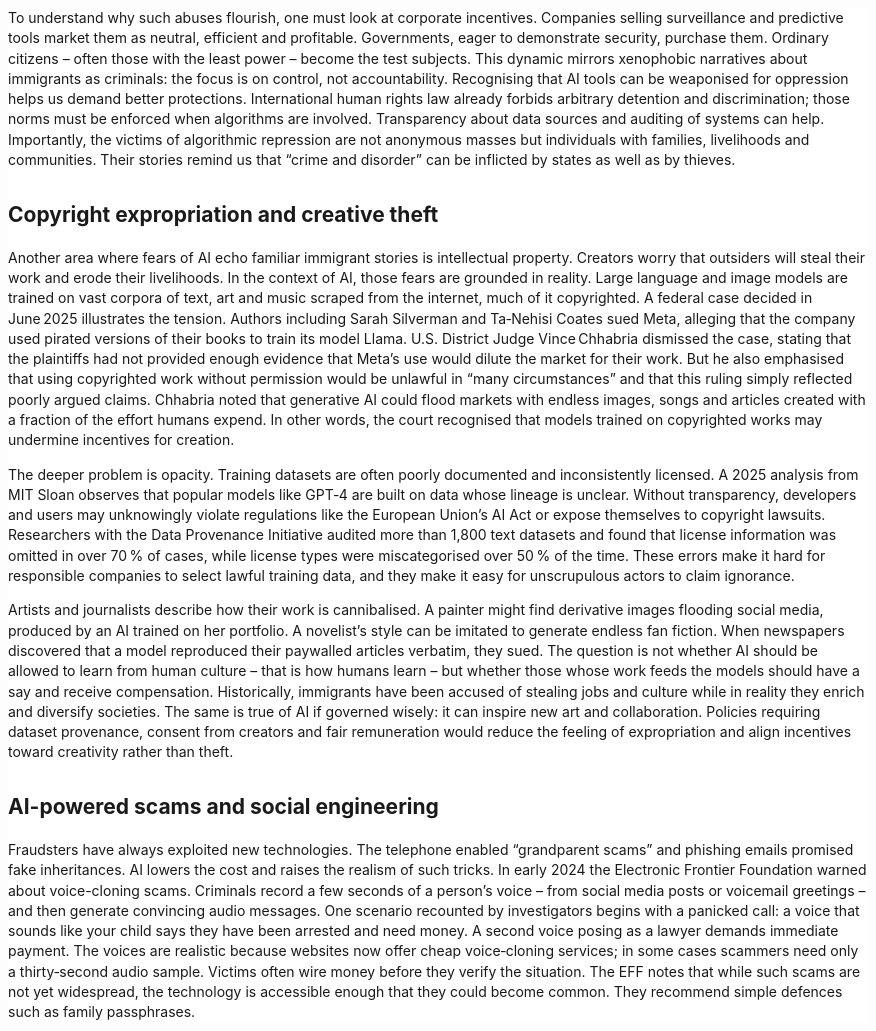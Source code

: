 To understand why such abuses flourish, one must look at corporate incentives. Companies selling surveillance and predictive tools market them as neutral, efficient and profitable. Governments, eager to demonstrate security, purchase them. Ordinary citizens – often those with the least power – become the test subjects. This dynamic mirrors xenophobic narratives about immigrants as criminals: the focus is on control, not accountability. Recognising that AI tools can be weaponised for oppression helps us demand better protections. International human rights law already forbids arbitrary detention and discrimination; those norms must be enforced when algorithms are involved. Transparency about data sources and auditing of systems can help. Importantly, the victims of algorithmic repression are not anonymous masses but individuals with families, livelihoods and communities. Their stories remind us that “crime and disorder” can be inflicted by states as well as by thieves. 

## Copyright expropriation and creative theft 

Another area where fears of AI echo familiar immigrant stories is intellectual property. Creators worry that outsiders will steal their work and erode their livelihoods. In the context of AI, those fears are grounded in reality. Large language and image models are trained on vast corpora of text, art and music scraped from the internet, much of it copyrighted. A federal case decided in June 2025 illustrates the tension. Authors including Sarah Silverman and Ta‑Nehisi Coates sued Meta, alleging that the company used pirated versions of their books to train its model Llama. U.S. District Judge Vince Chhabria dismissed the case, stating that the plaintiffs had not provided enough evidence that Meta’s use would dilute the market for their work. But he also emphasised that using copyrighted work without permission would be unlawful in “many circumstances” and that this ruling simply reflected poorly argued claims. Chhabria noted that generative AI could flood markets with endless images, songs and articles created with a fraction of the effort humans expend. In other words, the court recognised that models trained on copyrighted works may undermine incentives for creation. 

The deeper problem is opacity. Training datasets are often poorly documented and inconsistently licensed. A 2025 analysis from MIT Sloan observes that popular models like GPT‑4 are built on data whose lineage is unclear. Without transparency, developers and users may unknowingly violate regulations like the European Union’s AI Act or expose themselves to copyright lawsuits. Researchers with the Data Provenance Initiative audited more than 1,800 text datasets and found that license information was omitted in over 70 % of cases, while license types were miscategorised over 50 % of the time. These errors make it hard for responsible companies to select lawful training data, and they make it easy for unscrupulous actors to claim ignorance. 

Artists and journalists describe how their work is cannibalised. A painter might find derivative images flooding social media, produced by an AI trained on her portfolio. A novelist’s style can be imitated to generate endless fan fiction. When newspapers discovered that a model reproduced their paywalled articles verbatim, they sued. The question is not whether AI should be allowed to learn from human culture – that is how humans learn – but whether those whose work feeds the models should have a say and receive compensation. Historically, immigrants have been accused of stealing jobs and culture while in reality they enrich and diversify societies. The same is true of AI if governed wisely: it can inspire new art and collaboration. Policies requiring dataset provenance, consent from creators and fair remuneration would reduce the feeling of expropriation and align incentives toward creativity rather than theft. 

## AI-powered scams and social engineering 

Fraudsters have always exploited new technologies. The telephone enabled “grandparent scams” and phishing emails promised fake inheritances. AI lowers the cost and raises the realism of such tricks. In early 2024 the Electronic Frontier Foundation warned about voice-cloning scams. Criminals record a few seconds of a person’s voice – from social media posts or voicemail greetings – and then generate convincing audio messages. One scenario recounted by investigators begins with a panicked call: a voice that sounds like your child says they have been arrested and need money. A second voice posing as a lawyer demands immediate payment. The voices are realistic because websites now offer cheap voice‑cloning services; in some cases scammers need only a thirty‑second audio sample. Victims often wire money before they verify the situation. The EFF notes that while such scams are not yet widespread, the technology is accessible enough that they could become common. They recommend simple defences such as family passphrases. 
